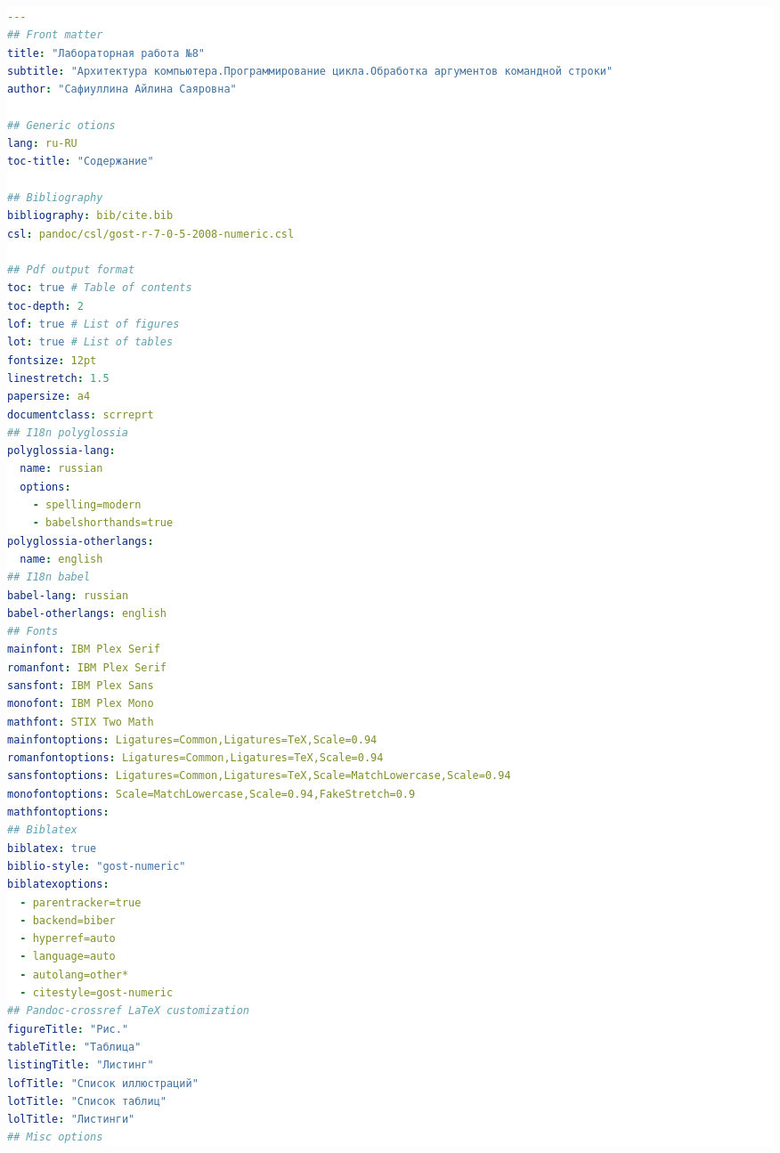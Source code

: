 ```yaml
---
## Front matter
title: "Лабораторная работа №8"
subtitle: "Архитектура компьютера.Программирование цикла.Обработка аргументов командной строки"
author: "Сафиуллина Айлина Саяровна"

## Generic otions
lang: ru-RU
toc-title: "Содержание"

## Bibliography
bibliography: bib/cite.bib
csl: pandoc/csl/gost-r-7-0-5-2008-numeric.csl

## Pdf output format
toc: true # Table of contents
toc-depth: 2
lof: true # List of figures
lot: true # List of tables
fontsize: 12pt
linestretch: 1.5
papersize: a4
documentclass: scrreprt
## I18n polyglossia
polyglossia-lang:
  name: russian
  options:
	- spelling=modern
	- babelshorthands=true
polyglossia-otherlangs:
  name: english
## I18n babel
babel-lang: russian
babel-otherlangs: english
## Fonts
mainfont: IBM Plex Serif
romanfont: IBM Plex Serif
sansfont: IBM Plex Sans
monofont: IBM Plex Mono
mathfont: STIX Two Math
mainfontoptions: Ligatures=Common,Ligatures=TeX,Scale=0.94
romanfontoptions: Ligatures=Common,Ligatures=TeX,Scale=0.94
sansfontoptions: Ligatures=Common,Ligatures=TeX,Scale=MatchLowercase,Scale=0.94
monofontoptions: Scale=MatchLowercase,Scale=0.94,FakeStretch=0.9
mathfontoptions:
## Biblatex
biblatex: true
biblio-style: "gost-numeric"
biblatexoptions:
  - parentracker=true
  - backend=biber
  - hyperref=auto
  - language=auto
  - autolang=other*
  - citestyle=gost-numeric
## Pandoc-crossref LaTeX customization
figureTitle: "Рис."
tableTitle: "Таблица"
listingTitle: "Листинг"
lofTitle: "Список иллюстраций"
lotTitle: "Список таблиц"
lolTitle: "Листинги"
## Misc options
```